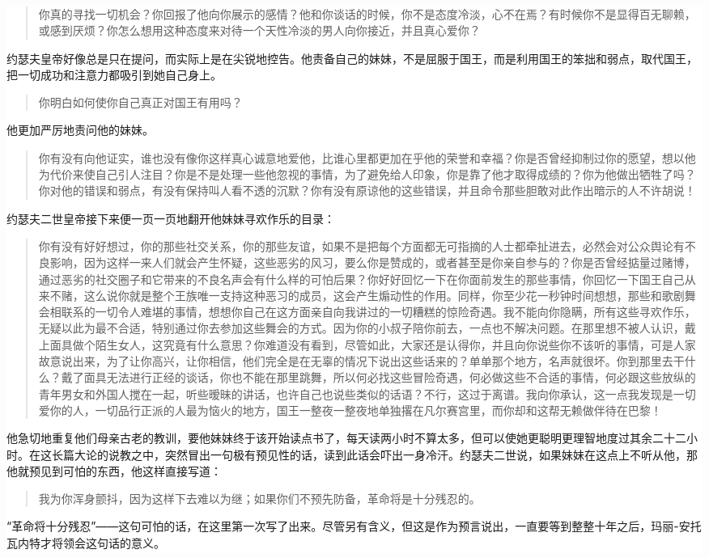 > 你真的寻找一切机会？你回报了他向你展示的感情？他和你谈话的时候，你不是态度冷淡，心不在焉？有时候你不是显得百无聊赖，或感到厌烦？你怎么想用这种态度来对待一个天性冷淡的男人向你接近，并且真心爱你？

约瑟夫皇帝好像总是只在提问，而实际上是在尖锐地控告。他责备自己的妹妹，不是屈服于国王，而是利用国王的笨拙和弱点，取代国王，把一切成功和注意力都吸引到她自己身上。

> 你明白如何使你自己真正对国王有用吗？

他更加严厉地责问他的妹妹。

> 你有没有向他证实，谁也没有像你这样真心诚意地爱他，比谁心里都更加在乎他的荣誉和幸福？你是否曾经抑制过你的愿望，想以他为代价来使自己引人注目？你是不是处理一些他忽视的事情，为了避免给人印象，你是靠了他才取得成绩的？你为他做出牺牲了吗？你对他的错误和弱点，有没有保持叫人看不透的沉默？你有没有原谅他的这些错误，并且命令那些胆敢对此作出暗示的人不许胡说！

约瑟夫二世皇帝接下来便一页一页地翻开他妹妹寻欢作乐的目录：

> 你有没有好好想过，你的那些社交关系，你的那些友谊，如果不是把每个方面都无可指摘的人士都牵扯进去，必然会对公众舆论有不良影响，因为这样一来人们就会产生怀疑，这些恶劣的风习，要么你是赞成的，或者甚至是你亲自参与的？你是否曾经掂量过赌博，通过恶劣的社交圈子和它带来的不良名声会有什么样的可怕后果？你好好回忆一下在你面前发生的那些事情，你回忆一下国王自己从来不赌，这么说你就是整个王族唯一支持这种恶习的成员，这会产生煽动性的作用。同样，你至少花一秒钟时间想想，那些和歌剧舞会相联系的一切令人难堪的事情，想想你自己在这方面亲自向我讲过的一切糟糕的惊险奇遇。我不能向你隐瞒，所有这些寻欢作乐，无疑以此为最不合适，特别通过你去参加这些舞会的方式。因为你的小叔子陪你前去，一点也不解决问题。在那里想不被人认识，戴上面具做个陌生女人，这究竟有什么意思？你难道没有看到，尽管如此，大家还是认得你，并且向你说些你不该听的事情，可是人家故意说出来，为了让你高兴，让你相信，他们完全是在无辜的情况下说出这些话来的？单单那个地方，名声就很坏。你到那里去干什么？戴了面具无法进行正经的谈话，你也不能在那里跳舞，所以何必找这些冒险奇遇，何必做这些不合适的事情，何必跟这些放纵的青年男女和外国人搅在一起，听些暧昧的讲话，也许自己也说些类似的话语？不行，这过于离谱。我向你承认，这一点我发现是一切爱你的人，一切品行正派的人最为恼火的地方，国王一整夜一整夜地单独撂在凡尔赛宫里，而你却和这帮无赖做伴待在巴黎！

他急切地重复他们母亲古老的教训，要他妹妹终于该开始读点书了，每天读两小时不算太多，但可以使她更聪明更理智地度过其余二十二小时。在这长篇大论的说教之中，突然冒出一句极有预见性的话，读到此话会吓出一身冷汗。约瑟夫二世说，如果妹妹在这点上不听从他，那他就预见到可怕的东西，他这样直接写道：

> 我为你浑身颤抖，因为这样下去难以为继；如果你们不预先防备，革命将是十分残忍的。

“革命将十分残忍”——这句可怕的话，在这里第一次写了出来。尽管另有含义，但这是作为预言说出，一直要等到整整十年之后，玛丽-安托瓦内特才将领会这句话的意义。

[^1]: 斯彼尔山在奥地利中部，有修道院，供人清修。
[^2]: 伊斯兰教国家政教合一的领袖。
[^3]: 哈茸·阿尔·拉希德（786—809），伊拉克犹太人国王。
[^4]: 原文为拉丁文。《圣经·旧约·创世记》，神创造了天地之后，神说：“要有光”，以区分光明和黑暗，昼和夜。在此指路易十六还在混沌状态。
[^5]: 原文是拉丁文，来自成语：“说的话语随风飘逝，书面的话语万古长存”，据说取自卡依乌斯·梯图斯在古罗马元老院演讲中的后半句。
[^6]: 天主教的基本读物，用问答的方式把教理传授给儿童和新入教的信徒。第一问便是：人生世上是为什么？答：人生世上是为恭敬天主，救自己的灵魂。
